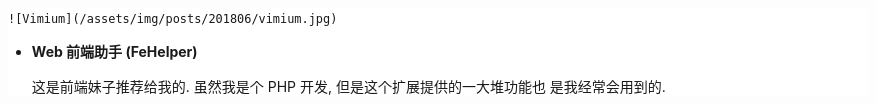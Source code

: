     ![Vimium](/assets/img/posts/201806/vimium.jpg)

- __Web 前端助手 (FeHelper)__

    这是前端妹子推荐给我的. 虽然我是个 PHP 开发, 但是这个扩展提供的一大堆功能也
    是我经常会用到的.
